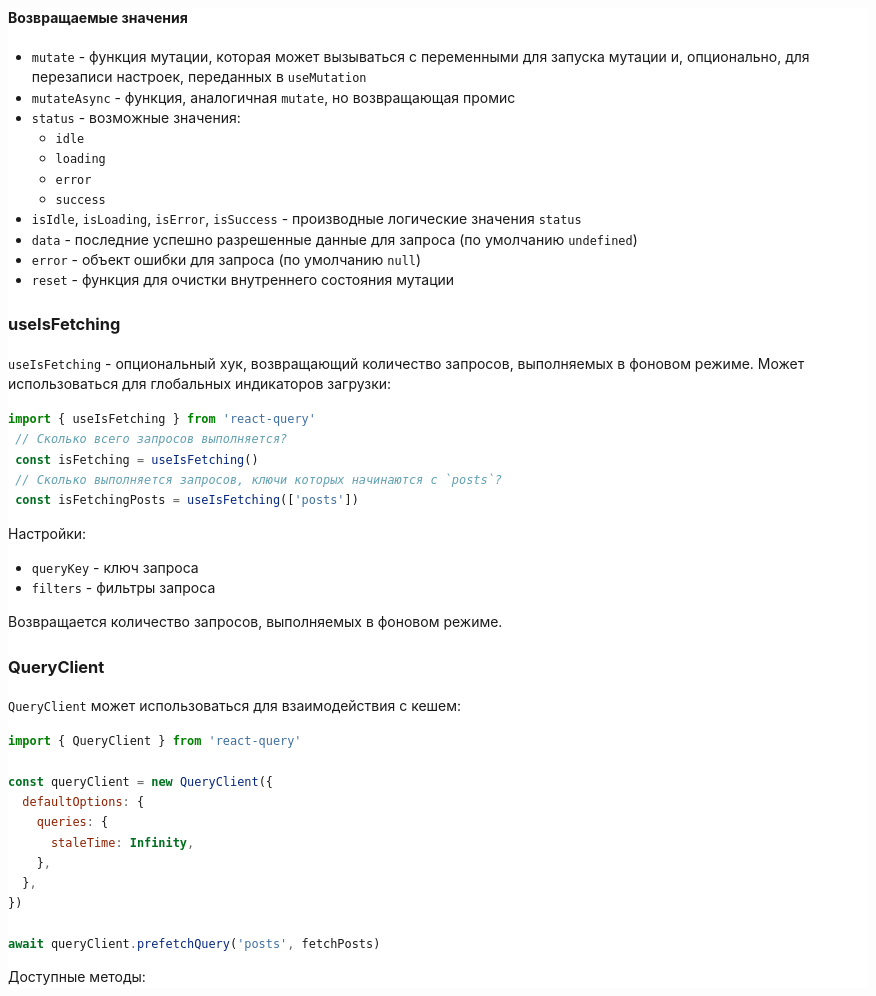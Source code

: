 #### Возвращаемые значения

- `mutate` - функция мутации, которая может вызываться с переменными для запуска мутации и, опционально, для перезаписи настроек, переданных в `useMutation`
- `mutateAsync` - функция, аналогичная `mutate`, но возвращающая промис
- `status` - возможные значения:
  - `idle`
  - `loading`
  - `error`
  - `success`
- `isIdle`, `isLoading`, `isError`, `isSuccess` - производные логические значения `status`
- `data` - последние успешно разрешенные данные для запроса (по умолчанию `undefined`)
- `error` - объект ошибки для запроса (по умолчанию `null`)
- `reset` - функция для очистки внутреннего состояния мутации

### useIsFetching

`useIsFetching` - опциональный хук, возвращающий количество запросов, выполняемых в фоновом режиме. Может использоваться для глобальных индикаторов загрузки:

```js
import { useIsFetching } from 'react-query'
 // Сколько всего запросов выполняется?
 const isFetching = useIsFetching()
 // Сколько выполняется запросов, ключи которых начинаются с `posts`?
 const isFetchingPosts = useIsFetching(['posts'])
```

Настройки:

- `queryKey` - ключ запроса
- `filters` - фильтры запроса

Возвращается количество запросов, выполняемых в фоновом режиме.

### QueryClient

`QueryClient` может использоваться для взаимодействия с кешем:

```js
import { QueryClient } from 'react-query'

const queryClient = new QueryClient({
  defaultOptions: {
    queries: {
      staleTime: Infinity,
    },
  },
})

await queryClient.prefetchQuery('posts', fetchPosts)
```

Доступные методы:
